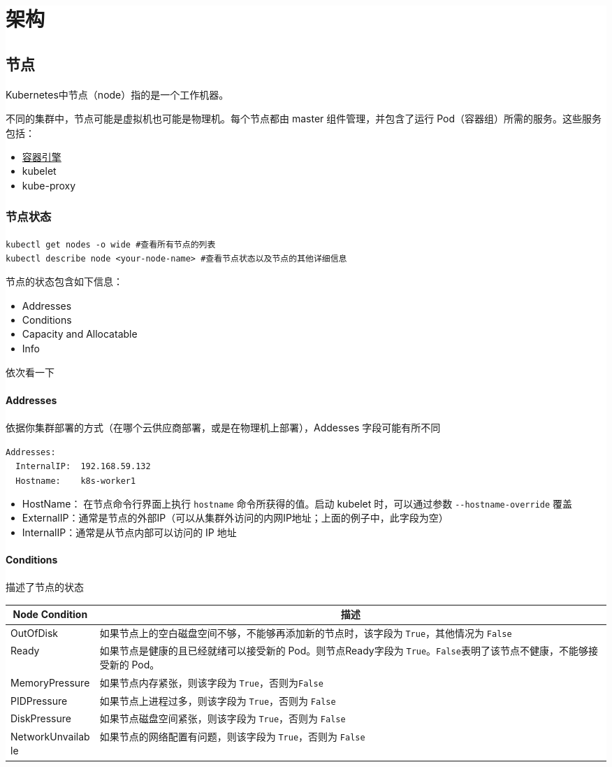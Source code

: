 # 架构

## 节点

Kubernetes中节点（node）指的是一个工作机器。

不同的集群中，节点可能是虚拟机也可能是物理机。每个节点都由 master 组件管理，并包含了运行 Pod（容器组）所需的服务。这些服务包括：

- [容器引擎](https://kuboard.cn/learning/k8s-bg/component.html#容器引擎)
- kubelet
- kube-proxy 

### 节点状态

```
kubectl get nodes -o wide #查看所有节点的列表
kubectl describe node <your-node-name> #查看节点状态以及节点的其他详细信息
```

节点的状态包含如下信息：

- Addresses
- Conditions
- Capacity and Allocatable
- Info

依次看一下

#### Addresses

依据你集群部署的方式（在哪个云供应商部署，或是在物理机上部署），Addesses 字段可能有所不同

```
Addresses:
  InternalIP:  192.168.59.132
  Hostname:    k8s-worker1
```

- HostName： 在节点命令行界面上执行 `hostname` 命令所获得的值。启动 kubelet 时，可以通过参数 `--hostname-override` 覆盖
- ExternalIP：通常是节点的外部IP（可以从集群外访问的内网IP地址；上面的例子中，此字段为空）
- InternalIP：通常是从节点内部可以访问的 IP 地址

#### Conditions

描述了节点的状态

| Node Condition    | 描述                                                         |
| ----------------- | ------------------------------------------------------------ |
| OutOfDisk         | 如果节点上的空白磁盘空间不够，不能够再添加新的节点时，该字段为 `True`，其他情况为 `False` |
| Ready             | 如果节点是健康的且已经就绪可以接受新的 Pod。则节点Ready字段为 `True`。`False`表明了该节点不健康，不能够接受新的 Pod。 |
| MemoryPressure    | 如果节点内存紧张，则该字段为 `True`，否则为`False`           |
| PIDPressure       | 如果节点上进程过多，则该字段为 `True`，否则为 `False`        |
| DiskPressure      | 如果节点磁盘空间紧张，则该字段为 `True`，否则为 `False`      |
| NetworkUnvailable | 如果节点的网络配置有问题，则该字段为 `True`，否则为 `False`  |
